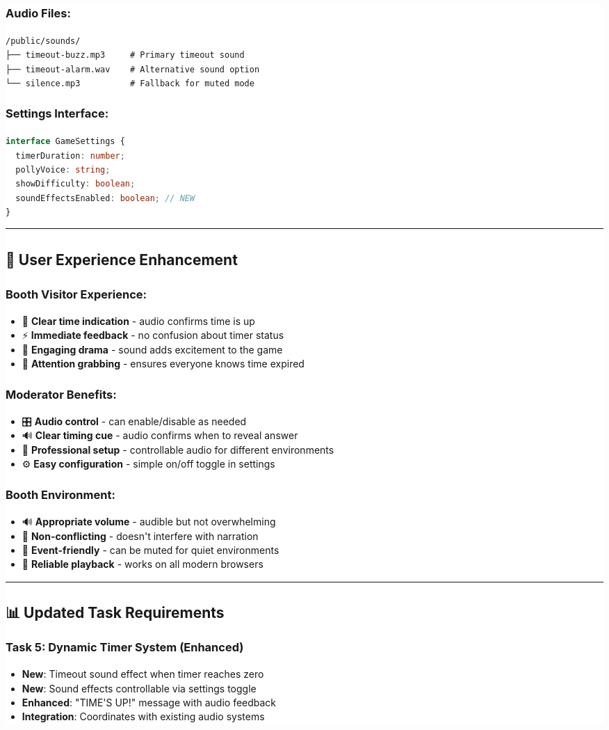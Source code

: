 ### **Audio Files:**
```
/public/sounds/
├── timeout-buzz.mp3     # Primary timeout sound
├── timeout-alarm.wav    # Alternative sound option
└── silence.mp3          # Fallback for muted mode
```

### **Settings Interface:**
```typescript
interface GameSettings {
  timerDuration: number;
  pollyVoice: string;
  showDifficulty: boolean;
  soundEffectsEnabled: boolean; // NEW
}
```

---

## 🎪 **User Experience Enhancement**

### **Booth Visitor Experience:**
- 🎯 **Clear time indication** - audio confirms time is up
- ⚡ **Immediate feedback** - no confusion about timer status
- 🎪 **Engaging drama** - sound adds excitement to the game
- 📢 **Attention grabbing** - ensures everyone knows time expired

### **Moderator Benefits:**
- 🎛️ **Audio control** - can enable/disable as needed
- 🔊 **Clear timing cue** - audio confirms when to reveal answer
- 🎪 **Professional setup** - controllable audio for different environments
- ⚙️ **Easy configuration** - simple on/off toggle in settings

### **Booth Environment:**
- 🔊 **Appropriate volume** - audible but not overwhelming
- 🎵 **Non-conflicting** - doesn't interfere with narration
- 🎪 **Event-friendly** - can be muted for quiet environments
- 📱 **Reliable playback** - works on all modern browsers

---

## 📊 **Updated Task Requirements**

### **Task 5: Dynamic Timer System** (Enhanced)
- **New**: Timeout sound effect when timer reaches zero
- **New**: Sound effects controllable via settings toggle
- **Enhanced**: "TIME'S UP!" message with audio feedback
- **Integration**: Coordinates with existing audio systems
